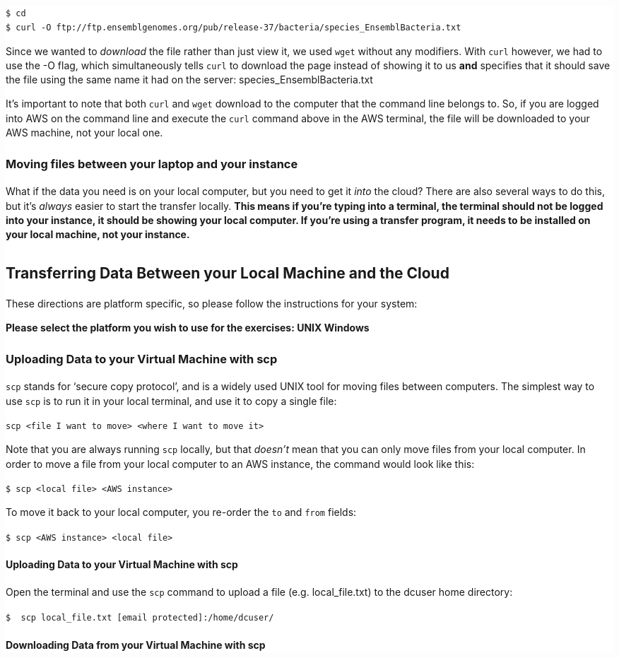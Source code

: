     $ cd
    $ curl -O ftp://ftp.ensemblgenomes.org/pub/release-37/bacteria/species_EnsemblBacteria.txt
    

Since we wanted to _download_ the file rather than just view it, we used `wget` without any modifiers. With `curl` however, we had to use the -O flag, which simultaneously tells `curl` to download the page instead of showing it to us **and** specifies that it should save the file using the same name it had on the server: species\_EnsemblBacteria.txt

It’s important to note that both `curl` and `wget` download to the computer that the command line belongs to. So, if you are logged into AWS on the command line and execute the `curl` command above in the AWS terminal, the file will be downloaded to your AWS machine, not your local one.

### Moving files between your laptop and your instance

What if the data you need is on your local computer, but you need to get it _into_ the cloud? There are also several ways to do this, but it’s _always_ easier to start the transfer locally. **This means if you’re typing into a terminal, the terminal should not be logged into your instance, it should be showing your local computer. If you’re using a transfer program, it needs to be installed on your local machine, not your instance.**

Transferring Data Between your Local Machine and the Cloud
----------------------------------------------------------

These directions are platform specific, so please follow the instructions for your system:

**Please select the platform you wish to use for the exercises: UNIX Windows**

### Uploading Data to your Virtual Machine with scp

`scp` stands for ‘secure copy protocol’, and is a widely used UNIX tool for moving files between computers. The simplest way to use `scp` is to run it in your local terminal, and use it to copy a single file:

    scp <file I want to move> <where I want to move it>
    

Note that you are always running `scp` locally, but that _doesn’t_ mean that you can only move files from your local computer. In order to move a file from your local computer to an AWS instance, the command would look like this:

    $ scp <local file> <AWS instance>
    

To move it back to your local computer, you re-order the `to` and `from` fields:

    $ scp <AWS instance> <local file>
    

#### Uploading Data to your Virtual Machine with scp

Open the terminal and use the `scp` command to upload a file (e.g. local\_file.txt) to the dcuser home directory:

    $  scp local_file.txt [email protected]:/home/dcuser/
    

#### Downloading Data from your Virtual Machine with scp
